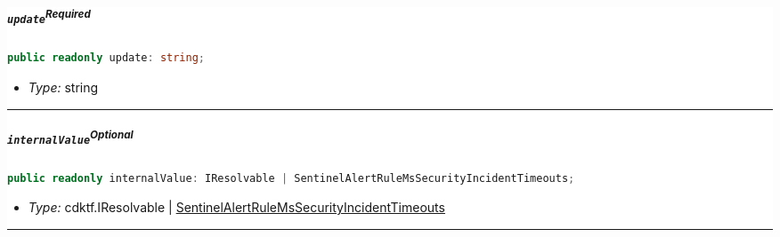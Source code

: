 ##### `update`<sup>Required</sup> <a name="update" id="@cdktf/provider-azurerm.sentinelAlertRuleMsSecurityIncident.SentinelAlertRuleMsSecurityIncidentTimeoutsOutputReference.property.update"></a>

```typescript
public readonly update: string;
```

- *Type:* string

---

##### `internalValue`<sup>Optional</sup> <a name="internalValue" id="@cdktf/provider-azurerm.sentinelAlertRuleMsSecurityIncident.SentinelAlertRuleMsSecurityIncidentTimeoutsOutputReference.property.internalValue"></a>

```typescript
public readonly internalValue: IResolvable | SentinelAlertRuleMsSecurityIncidentTimeouts;
```

- *Type:* cdktf.IResolvable | <a href="#@cdktf/provider-azurerm.sentinelAlertRuleMsSecurityIncident.SentinelAlertRuleMsSecurityIncidentTimeouts">SentinelAlertRuleMsSecurityIncidentTimeouts</a>

---



